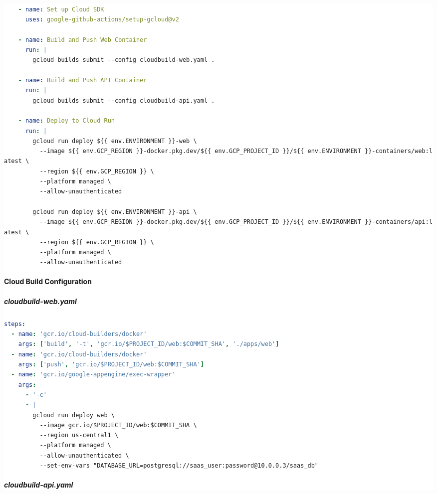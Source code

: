 ```yaml
    - name: Set up Cloud SDK
      uses: google-github-actions/setup-gcloud@v2

    - name: Build and Push Web Container
      run: |
        gcloud builds submit --config cloudbuild-web.yaml .

    - name: Build and Push API Container
      run: |
        gcloud builds submit --config cloudbuild-api.yaml .

    - name: Deploy to Cloud Run
      run: |
        gcloud run deploy ${{ env.ENVIRONMENT }}-web \
          --image ${{ env.GCP_REGION }}-docker.pkg.dev/${{ env.GCP_PROJECT_ID }}/${{ env.ENVIRONMENT }}-containers/web:latest \
          --region ${{ env.GCP_REGION }} \
          --platform managed \
          --allow-unauthenticated

        gcloud run deploy ${{ env.ENVIRONMENT }}-api \
          --image ${{ env.GCP_REGION }}-docker.pkg.dev/${{ env.GCP_PROJECT_ID }}/${{ env.ENVIRONMENT }}-containers/api:latest \
          --region ${{ env.GCP_REGION }} \
          --platform managed \
          --allow-unauthenticated
```

#### Cloud Build Configuration

##### cloudbuild-web.yaml

```yaml
steps:
  - name: 'gcr.io/cloud-builders/docker'
    args: ['build', '-t', 'gcr.io/$PROJECT_ID/web:$COMMIT_SHA', './apps/web']
  - name: 'gcr.io/cloud-builders/docker'
    args: ['push', 'gcr.io/$PROJECT_ID/web:$COMMIT_SHA']
  - name: 'gcr.io/google-appengine/exec-wrapper'
    args:
      - '-c'
      - |
        gcloud run deploy web \
          --image gcr.io/$PROJECT_ID/web:$COMMIT_SHA \
          --region us-central1 \
          --platform managed \
          --allow-unauthenticated \
          --set-env-vars "DATABASE_URL=postgresql://saas_user:password@10.0.0.3/saas_db"
```

##### cloudbuild-api.yaml

